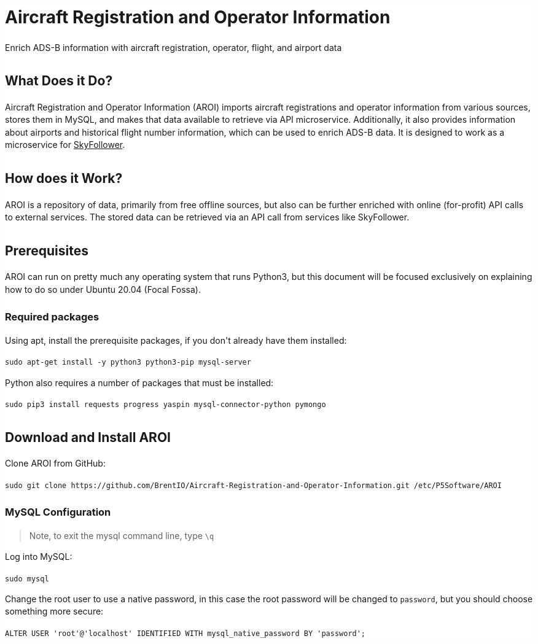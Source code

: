 # Aircraft Registration and Operator Information
Enrich ADS-B information with aircraft registration, operator, flight, and airport data

## What Does it Do?
Aircraft Registration and Operator Information (AROI) imports aircraft registrations and operator information from various sources, stores them in MySQL, and makes that data available to retrieve via API microservice.  Additionally, it also provides information about airports and historical flight number information, which can be used to enrich ADS-B data.  It is designed to work as a microservice for [SkyFollower](https://github.com/BrentIO/SkyFollower).


## How does it Work?
AROI is a repository of data, primarily from free offline sources, but also can be further enriched with online (for-profit) API calls to external services.  The stored data can be retrieved via an API call from services like SkyFollower.


## Prerequisites
AROI can run on pretty much any operating system that runs Python3, but this document will be focused exclusively on explaining how to do so under Ubuntu 20.04 (Focal Fossa).


### Required packages
Using apt, install the prerequisite packages, if you don't already have them installed:
```
sudo apt-get install -y python3 python3-pip mysql-server
```

Python also requires a number of packages that must be installed:
```
sudo pip3 install requests progress yaspin mysql-connector-python pymongo
```

## Download and Install AROI
Clone AROI from GitHub:
```
sudo git clone https://github.com/BrentIO/Aircraft-Registration-and-Operator-Information.git /etc/P5Software/AROI 
```


### MySQL Configuration
>Note, to exit the mysql command line, type `\q`

Log into MySQL:

```
sudo mysql
```


Change the root user to use a native password, in this case the root password will be changed to `password`, but you should choose something more secure:
```
ALTER USER 'root'@'localhost' IDENTIFIED WITH mysql_native_password BY 'password';
```
